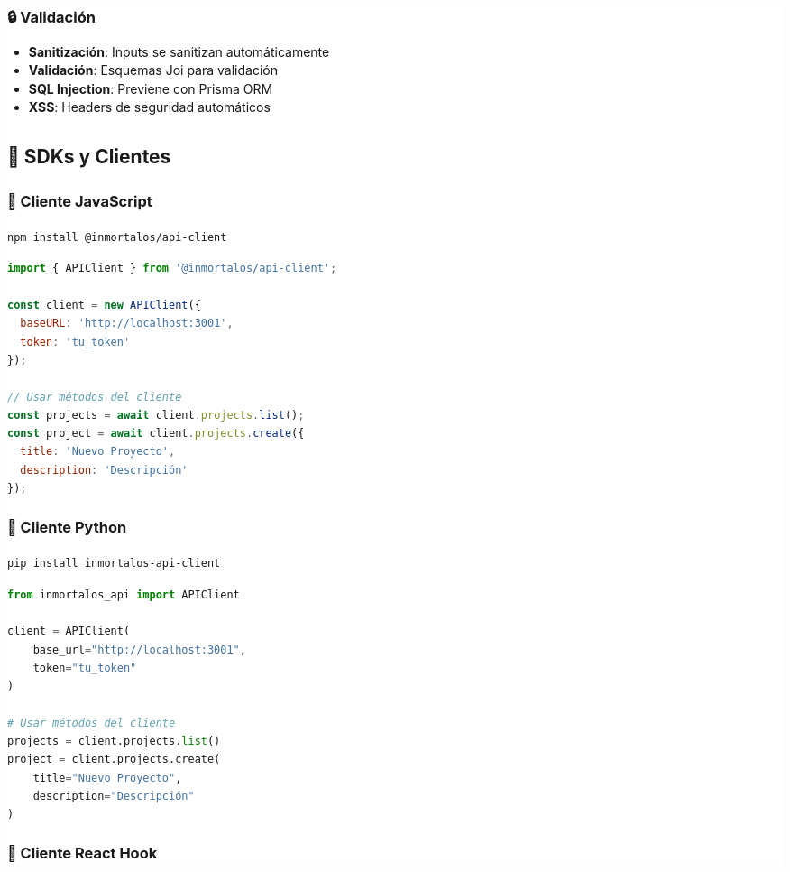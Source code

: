 ### 🔒 Validación

- **Sanitización**: Inputs se sanitizan automáticamente
- **Validación**: Esquemas Joi para validación
- **SQL Injection**: Previene con Prisma ORM
- **XSS**: Headers de seguridad automáticos

## 📱 SDKs y Clientes

### 🔌 Cliente JavaScript

```bash
npm install @inmortalos/api-client
```

```javascript
import { APIClient } from '@inmortalos/api-client';

const client = new APIClient({
  baseURL: 'http://localhost:3001',
  token: 'tu_token'
});

// Usar métodos del cliente
const projects = await client.projects.list();
const project = await client.projects.create({
  title: 'Nuevo Proyecto',
  description: 'Descripción'
});
```

### 🐍 Cliente Python

```bash
pip install inmortalos-api-client
```

```python
from inmortalos_api import APIClient

client = APIClient(
    base_url="http://localhost:3001",
    token="tu_token"
)

# Usar métodos del cliente
projects = client.projects.list()
project = client.projects.create(
    title="Nuevo Proyecto",
    description="Descripción"
)
```

### 📱 Cliente React Hook
